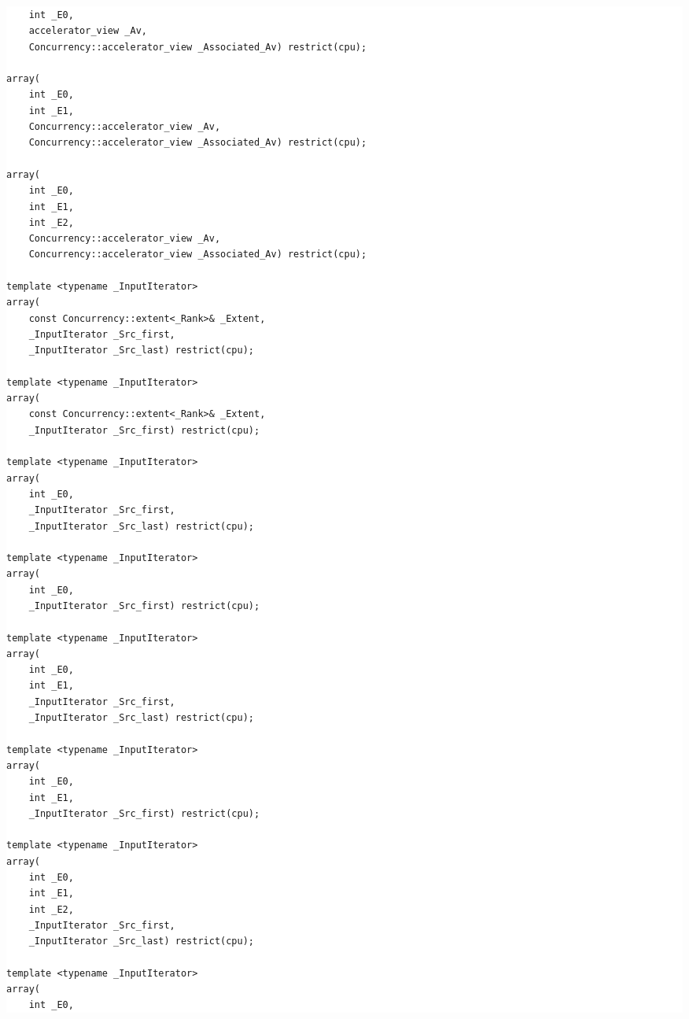 ```  
    int _E0,  
    accelerator_view _Av,  
    Concurrency::accelerator_view _Associated_Av) restrict(cpu);  
  
array(  
    int _E0,  
    int _E1,  
    Concurrency::accelerator_view _Av,  
    Concurrency::accelerator_view _Associated_Av) restrict(cpu);  
  
array(  
    int _E0,  
    int _E1,  
    int _E2,  
    Concurrency::accelerator_view _Av,  
    Concurrency::accelerator_view _Associated_Av) restrict(cpu);  
  
template <typename _InputIterator>  
array(  
    const Concurrency::extent<_Rank>& _Extent,  
    _InputIterator _Src_first,  
    _InputIterator _Src_last) restrict(cpu);  
  
template <typename _InputIterator>  
array(  
    const Concurrency::extent<_Rank>& _Extent,  
    _InputIterator _Src_first) restrict(cpu);  
  
template <typename _InputIterator>  
array(  
    int _E0,  
    _InputIterator _Src_first,  
    _InputIterator _Src_last) restrict(cpu);  
  
template <typename _InputIterator>  
array(  
    int _E0,  
    _InputIterator _Src_first) restrict(cpu);  
  
template <typename _InputIterator>  
array(  
    int _E0,  
    int _E1,  
    _InputIterator _Src_first,  
    _InputIterator _Src_last) restrict(cpu);  
  
template <typename _InputIterator>  
array(  
    int _E0,  
    int _E1,  
    _InputIterator _Src_first) restrict(cpu);  
  
template <typename _InputIterator>  
array(  
    int _E0,  
    int _E1,  
    int _E2,  
    _InputIterator _Src_first, 
    _InputIterator _Src_last) restrict(cpu);
  
template <typename _InputIterator>  
array(  
    int _E0,  
```